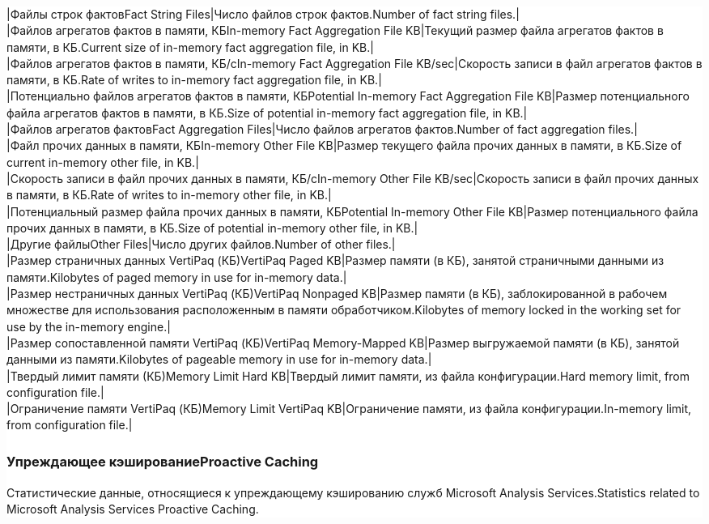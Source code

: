 |<span data-ttu-id="8cd06-448">Файлы строк фактов</span><span class="sxs-lookup"><span data-stu-id="8cd06-448">Fact String Files</span></span>|<span data-ttu-id="8cd06-449">Число файлов строк фактов.</span><span class="sxs-lookup"><span data-stu-id="8cd06-449">Number of fact string files.</span></span>|  
|<span data-ttu-id="8cd06-450">Файлов агрегатов фактов в памяти, КБ</span><span class="sxs-lookup"><span data-stu-id="8cd06-450">In-memory Fact Aggregation File KB</span></span>|<span data-ttu-id="8cd06-451">Текущий размер файла агрегатов фактов в памяти, в КБ.</span><span class="sxs-lookup"><span data-stu-id="8cd06-451">Current size of in-memory fact aggregation file, in KB.</span></span>|  
|<span data-ttu-id="8cd06-452">Файлов агрегатов фактов в памяти, КБ/с</span><span class="sxs-lookup"><span data-stu-id="8cd06-452">In-memory Fact Aggregation File KB/sec</span></span>|<span data-ttu-id="8cd06-453">Скорость записи в файл агрегатов фактов в памяти, в КБ.</span><span class="sxs-lookup"><span data-stu-id="8cd06-453">Rate of writes to in-memory fact aggregation file, in KB.</span></span>|  
|<span data-ttu-id="8cd06-454">Потенциально файлов агрегатов фактов в памяти, КБ</span><span class="sxs-lookup"><span data-stu-id="8cd06-454">Potential In-memory Fact Aggregation File KB</span></span>|<span data-ttu-id="8cd06-455">Размер потенциального файла агрегатов фактов в памяти, в КБ.</span><span class="sxs-lookup"><span data-stu-id="8cd06-455">Size of potential in-memory fact aggregation file, in KB.</span></span>|  
|<span data-ttu-id="8cd06-456">Файлов агрегатов фактов</span><span class="sxs-lookup"><span data-stu-id="8cd06-456">Fact Aggregation Files</span></span>|<span data-ttu-id="8cd06-457">Число файлов агрегатов фактов.</span><span class="sxs-lookup"><span data-stu-id="8cd06-457">Number of fact aggregation files.</span></span>|  
|<span data-ttu-id="8cd06-458">Файл прочих данных в памяти, КБ</span><span class="sxs-lookup"><span data-stu-id="8cd06-458">In-memory Other File KB</span></span>|<span data-ttu-id="8cd06-459">Размер текущего файла прочих данных в памяти, в КБ.</span><span class="sxs-lookup"><span data-stu-id="8cd06-459">Size of current in-memory other file, in KB.</span></span>|  
|<span data-ttu-id="8cd06-460">Скорость записи в файл прочих данных в памяти, КБ/с</span><span class="sxs-lookup"><span data-stu-id="8cd06-460">In-memory Other File KB/sec</span></span>|<span data-ttu-id="8cd06-461">Скорость записи в файл прочих данных в памяти, в КБ.</span><span class="sxs-lookup"><span data-stu-id="8cd06-461">Rate of writes to in-memory other file, in KB.</span></span>|  
|<span data-ttu-id="8cd06-462">Потенциальный размер файла прочих данных в памяти, КБ</span><span class="sxs-lookup"><span data-stu-id="8cd06-462">Potential In-memory Other File KB</span></span>|<span data-ttu-id="8cd06-463">Размер потенциального файла прочих данных в памяти, в КБ.</span><span class="sxs-lookup"><span data-stu-id="8cd06-463">Size of potential in-memory other file, in KB.</span></span>|  
|<span data-ttu-id="8cd06-464">Другие файлы</span><span class="sxs-lookup"><span data-stu-id="8cd06-464">Other Files</span></span>|<span data-ttu-id="8cd06-465">Число других файлов.</span><span class="sxs-lookup"><span data-stu-id="8cd06-465">Number of other files.</span></span>|  
|<span data-ttu-id="8cd06-466">Размер страничных данных VertiPaq (КБ)</span><span class="sxs-lookup"><span data-stu-id="8cd06-466">VertiPaq Paged KB</span></span>|<span data-ttu-id="8cd06-467">Размер памяти (в КБ), занятой страничными данными из памяти.</span><span class="sxs-lookup"><span data-stu-id="8cd06-467">Kilobytes of paged memory in use for in-memory data.</span></span>|  
|<span data-ttu-id="8cd06-468">Размер нестраничных данных VertiPaq (КБ)</span><span class="sxs-lookup"><span data-stu-id="8cd06-468">VertiPaq Nonpaged KB</span></span>|<span data-ttu-id="8cd06-469">Размер памяти (в КБ), заблокированной в рабочем множестве для использования расположенным в памяти обработчиком.</span><span class="sxs-lookup"><span data-stu-id="8cd06-469">Kilobytes of memory locked in the working set for use by the in-memory engine.</span></span>|  
|<span data-ttu-id="8cd06-470">Размер сопоставленной памяти VertiPaq (КБ)</span><span class="sxs-lookup"><span data-stu-id="8cd06-470">VertiPaq Memory-Mapped KB</span></span>|<span data-ttu-id="8cd06-471">Размер выгружаемой памяти (в КБ), занятой данными из памяти.</span><span class="sxs-lookup"><span data-stu-id="8cd06-471">Kilobytes of pageable memory in use for in-memory data.</span></span>|  
|<span data-ttu-id="8cd06-472">Твердый лимит памяти (КБ)</span><span class="sxs-lookup"><span data-stu-id="8cd06-472">Memory Limit Hard KB</span></span>|<span data-ttu-id="8cd06-473">Твердый лимит памяти, из файла конфигурации.</span><span class="sxs-lookup"><span data-stu-id="8cd06-473">Hard memory limit, from configuration file.</span></span>|  
|<span data-ttu-id="8cd06-474">Ограничение памяти VertiPaq (КБ)</span><span class="sxs-lookup"><span data-stu-id="8cd06-474">Memory Limit VertiPaq KB</span></span>|<span data-ttu-id="8cd06-475">Ограничение памяти, из файла конфигурации.</span><span class="sxs-lookup"><span data-stu-id="8cd06-475">In-memory limit, from configuration file.</span></span>|  
  
###  <a name="proactive-caching"></a><a name="bkmk_ProactiveCaching"></a><span data-ttu-id="8cd06-476">Упреждающее кэширование</span><span class="sxs-lookup"><span data-stu-id="8cd06-476">Proactive Caching</span></span>  
 <span data-ttu-id="8cd06-477">Статистические данные, относящиеся к упреждающему кэшированию служб Microsoft Analysis Services.</span><span class="sxs-lookup"><span data-stu-id="8cd06-477">Statistics related to Microsoft Analysis Services Proactive Caching.</span></span>  
  